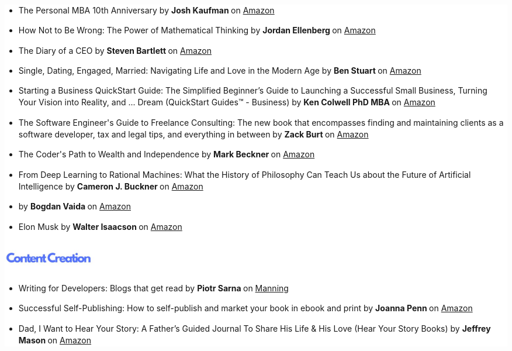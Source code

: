 - <p> The Personal MBA 10th Anniversary by <b> <bold> Josh Kaufman </bold></b> on <a href="https://www.amazon.com/Personal-MBA-10th-Anniversary-dp-0525543023/dp/0525543023/ref=dp_ob_title_bk"> Amazon </a></p>
- <p> How Not to Be Wrong: The Power of Mathematical Thinking by <b> <bold> Jordan Ellenberg  </bold></b> on <a href="https://www.amazon.com/How-Not-Be-Wrong-Mathematical-ebook/dp/B00G3L6JQ4/ref=d_pd_sim_sccl_2_1/139-3599125-0496544?pd_rd_w=gpgft&content-id=amzn1.sym.1fddba20-2a13-4ce7-a790-ee646a58ca7e&pf_rd_p=1fddba20-2a13-4ce7-a790-ee646a58ca7e&pf_rd_r=7HPKWHFFA7GXF84GQADA&pd_rd_wg=X6J2c&pd_rd_r=8c69c65a-0104-4adf-819a-c644adc39ce2&pd_rd_i=B00G3L6JQ4&psc=1"> Amazon </a></p>
- <p> The Diary of a CEO by <b> <bold> Steven Bartlett </bold></b> on <a href="https://www.amazon.com/Diary-CEO-Laws-Business-Life/dp/0593715837"> Amazon </a></p>
- <p> Single, Dating, Engaged, Married: Navigating Life and Love in the Modern Age  by <b> <bold> Ben Stuart  </bold></b> on <a href="https://www.amazon.com/Single-Dating-Engaged-Married-Navigating/dp/0718097890/ref=zg_bs_g_22_sccl_4/139-3599125-0496544?psc=1"> Amazon </a></p>
- <p> Starting a Business QuickStart Guide: The Simplified Beginner’s Guide to Launching a Successful Small Business, Turning Your Vision into Reality, and ... Dream (QuickStart Guides™ - Business)  by <b> <bold>  Ken Colwell PhD MBA  </bold></b> on <a href="https://www.amazon.com/dp/1945051825/ref=sspa_dk_detail_2?psc=1&pd_rd_i=1945051825&pd_rd_w=xagqc&content-id=amzn1.sym.0d1092dc-81bb-493f-8769-d5c802257e94&pf_rd_p=0d1092dc-81bb-493f-8769-d5c802257e94&pf_rd_r=5PCM9074A12MCKVYGMAQ&pd_rd_wg=4MDPr&pd_rd_r=de59282a-7b84-447b-98dc-2652915ea7e5&s=books&sp_csd=d2lkZ2V0TmFtZT1zcF9kZXRhaWwy"> Amazon </a></p>
- <p> The Software Engineer's Guide to Freelance Consulting: The new book that encompasses finding and maintaining clients as a software developer, tax and legal tips, and everything in between   by <b> <bold> Zack Burt  </bold></b> on <a href="https://www.amazon.com/Software-Engineers-Guide-Freelance-Consulting/dp/1521163685"> Amazon </a></p>
- <p> The Coder's Path to Wealth and Independence by <b> <bold> Mark Beckner </bold></b> on <a href="https://www.amazon.com/Coders-Path-Wealth-Independence/dp/1484204220"> Amazon </a></p>
- <p> From Deep Learning to Rational Machines: What the History of Philosophy Can Teach Us about the Future of Artificial Intelligence  by <b> <bold> Cameron J. Buckner </bold></b> on <a href="https://www.amazon.com/Deep-Learning-Rational-Machines-Intelligence-ebook/dp/B0CL9JBSD8/?_encoding=UTF8&pd_rd_w=CwTD5&content-id=amzn1.sym.cf86ec3a-68a6-43e9-8115-04171136930a&pf_rd_p=cf86ec3a-68a6-43e9-8115-04171136930a&pf_rd_r=139-3599125-0496544&pd_rd_wg=sDohd&pd_rd_r=c715b836-0f39-488e-8e60-b9b08934baa8&ref_=aufs_ap_sc_dsk"> Amazon </a></p>
- <p> by <b> <bold> Bogdan Vaida </bold></b> on <a href="https://www.amazon.com/Zero-Hero-Cryptocurrency-Trading-centralized/dp/183763128X"> Amazon </a></p>
 - <p> Elon Musk by <b><bold> Walter Isaacson</bold> </b> on <a href="https://www.amazon.com/Elon-Musk-Walter-Isaacson-ebook/dp/B0BW9TRGKV/ref=sr_1_1?crid=27YUNGK13PS5Z&dib=eyJ2IjoiMSJ9.5NB32a37A5nPyBaGn4c2YpDG8_Tbds-JYZzPNJsB79zL850VkbMmZ6uoRmzUN_WD8UTeXkh6Mroef04_qqnvo58wFDCMIfK-ByBdUx9Tsoe91i9MaznccdFnORrw4LalW_cq1iFCrHPOyj5FrtIrKt7RLjsbaA0yQS_Zh_xrImkPKAZy3Z04Eyd6a5Wx8nHbH3YWETu3BwVFbbIGnsuyoIviVn3KH5py1ht7O5VGFU0.HVODttLuebGIX0Kc7AOcWfPlmBWr49yER4YGqujrK74&dib_tag=se&keywords=elon+musk&qid=1717738439&s=digital-text&sprefix=elon+musk%2Cdigital-text%2C358&sr=1-1"> Amazon </a></p>

## <img src="/assets/img/contentcreation.JPG" height="30px">  

- <p>  Writing for Developers: Blogs that get read by <b> <bold>Piotr Sarna </bold></b> on <a href="https://www.amazon.com/Writing-Developers-Blogs-that-read/dp/1633436284"> Manning </a></p>
- <p> Successful Self-Publishing: How to self-publish and market your book in ebook and print by <b><bold> Joanna Penn</bold> </b> on <a href="https://www.amazon.com/Successful-Self-Publishing-self-publish-market-Writers/dp/1912105853"> Amazon </a></p>
- <p> Dad, I Want to Hear Your Story: A Father’s Guided Journal To Share His Life & His Love (Hear Your Story Books) by <b><bold>Jeffrey Mason</bold> </b> on <a href="https://www.amazon.com/Dad-Want-Hear-Your-Story/dp/1070527718/ref=sr_1_1?crid=34BGEWR1PO76U&dib=eyJ2IjoiMSJ9.SeC8rJofmtiLZTjvU7eNl4H-BG10LAR5isGUlH4mMbLSIWdqo1XeAauADspLHFhrTLnf9uM4pakgczdLyeRaCfcMY0rhM3A_NTYjQGQVWkPFy1Ri70BJkC5OPJ-mSVmMmn1quYwwtRSumbrTgxAWHUB23wIpgMF6ADyidcVAoAs6DRSG9ivaxTvYoFx-hzHxfKsVzr00oqiamiGiduyN735drwZ0kP9nmmLjeFTm3C0.6v2lSCsxB13fFYaZzZEBhkRKkk1-LBXTjRivyQl9kKM&dib_tag=se&keywords=dad+i+want+to+hear+your+story&qid=1718106849&s=books&sprefix=dad%2Cstripbooks-intl-ship%2C361&sr=1-1"> Amazon </a></p>